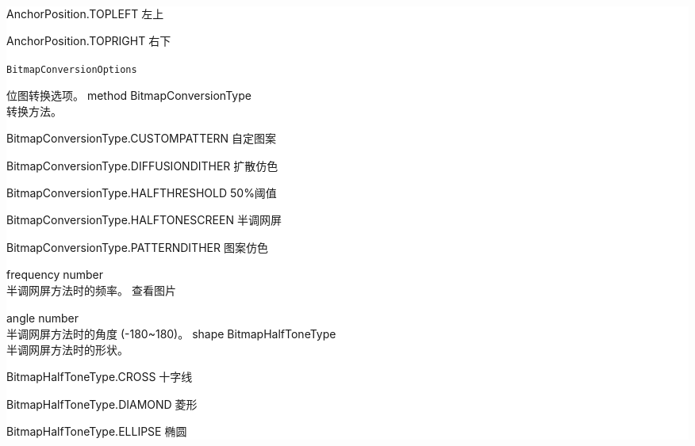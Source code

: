  AnchorPosition.TOPLEFT 
 左上 
 
 
 AnchorPosition.TOPRIGHT 
 右下 
 
 
 

    BitmapConversionOptions  
 位图转换选项。 
  method   BitmapConversionType  
 转换方法。 
 
 
 
  
  
 
 
 BitmapConversionType.CUSTOMPATTERN 
 自定图案 
 
 
 BitmapConversionType.DIFFUSIONDITHER 
 扩散仿色 
 
 
 BitmapConversionType.HALFTHRESHOLD 
 50%阈值 
 
 
 BitmapConversionType.HALFTONESCREEN 
 半调网屏 
 
 
 BitmapConversionType.PATTERNDITHER 
 图案仿色 
 
 
 
  frequency   number  
 半调网屏方法时的频率。 
  查看图片  
  
  angle   number  
 半调网屏方法时的角度 (-180~180)。 
  shape   BitmapHalfToneType  
 半调网屏方法时的形状。 
 
 
 
  
  
 
 
 BitmapHalfToneType.CROSS 
 十字线 
 
 
 BitmapHalfToneType.DIAMOND 
 菱形 
 
 
 BitmapHalfToneType.ELLIPSE 
 椭圆 
 